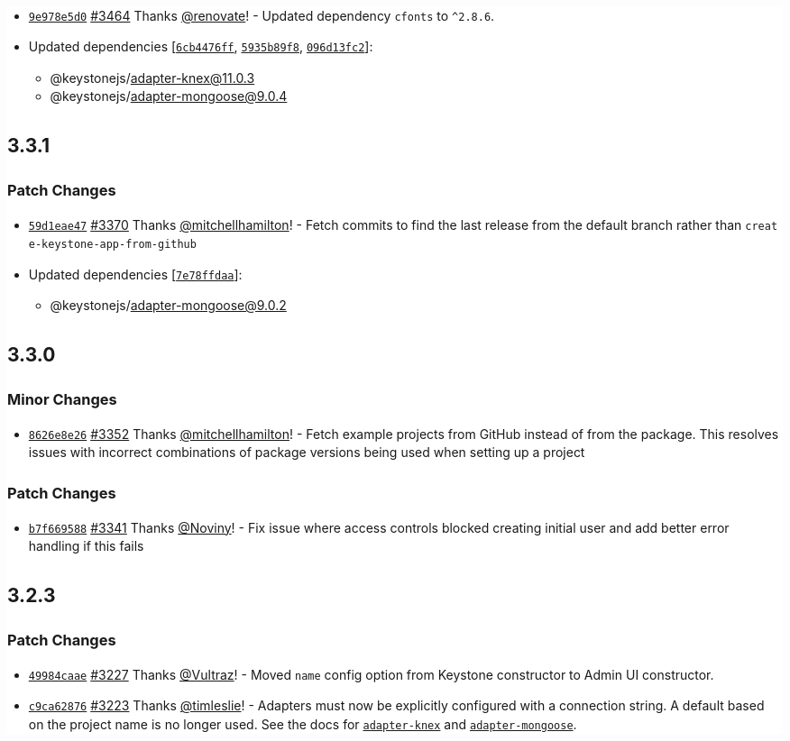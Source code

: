 - [`9e978e5d0`](https://github.com/keystonejs/keystone/commit/9e978e5d08585ebd3cd3be435b8443b932ab1508) [#3464](https://github.com/keystonejs/keystone/pull/3464) Thanks [@renovate](https://github.com/apps/renovate)! - Updated dependency `cfonts` to `^2.8.6`.

- Updated dependencies [[`6cb4476ff`](https://github.com/keystonejs/keystone/commit/6cb4476ff15923933862c1cd7d4b1ade794106c6), [`5935b89f8`](https://github.com/keystonejs/keystone/commit/5935b89f8862b36f14d09da68f056f759a860f3e), [`096d13fc2`](https://github.com/keystonejs/keystone/commit/096d13fc25696ed1769cf817b705dfd80da601b2)]:
  - @keystonejs/adapter-knex@11.0.3
  - @keystonejs/adapter-mongoose@9.0.4

## 3.3.1

### Patch Changes

- [`59d1eae47`](https://github.com/keystonejs/keystone/commit/59d1eae47a32fea711a1b9a728bc7bb9688aa124) [#3370](https://github.com/keystonejs/keystone/pull/3370) Thanks [@mitchellhamilton](https://github.com/mitchellhamilton)! - Fetch commits to find the last release from the default branch rather than `create-keystone-app-from-github`

- Updated dependencies [[`7e78ffdaa`](https://github.com/keystonejs/keystone/commit/7e78ffdaa96050e49e8e2678a3c4f1897fedae4f)]:
  - @keystonejs/adapter-mongoose@9.0.2

## 3.3.0

### Minor Changes

- [`8626e8e26`](https://github.com/keystonejs/keystone/commit/8626e8e2653bf219232451d7cfe9f0d44aba1038) [#3352](https://github.com/keystonejs/keystone/pull/3352) Thanks [@mitchellhamilton](https://github.com/mitchellhamilton)! - Fetch example projects from GitHub instead of from the package. This resolves issues with incorrect combinations of package versions being used when setting up a project

### Patch Changes

- [`b7f669588`](https://github.com/keystonejs/keystone/commit/b7f669588c739610cd36c17a41a6cecaae6d304d) [#3341](https://github.com/keystonejs/keystone/pull/3341) Thanks [@Noviny](https://github.com/Noviny)! - Fix issue where access controls blocked creating initial user and add better error handling if this fails

## 3.2.3

### Patch Changes

- [`49984caae`](https://github.com/keystonejs/keystone/commit/49984caaec803ed86b027c9634ac6b3f671e9ba7) [#3227](https://github.com/keystonejs/keystone/pull/3227) Thanks [@Vultraz](https://github.com/Vultraz)! - Moved `name` config option from Keystone constructor to Admin UI constructor.

* [`c9ca62876`](https://github.com/keystonejs/keystone/commit/c9ca628765f1ecb599c8556de2d31567ddf12504) [#3223](https://github.com/keystonejs/keystone/pull/3223) Thanks [@timleslie](https://github.com/timleslie)! - Adapters must now be explicitly configured with a connection string. A default based on the project name is no longer used. See the docs for [`adapter-knex`](/packages/adapter-knex/README.md) and [`adapter-mongoose`](/packages/adapter-mongoose/README.md).
